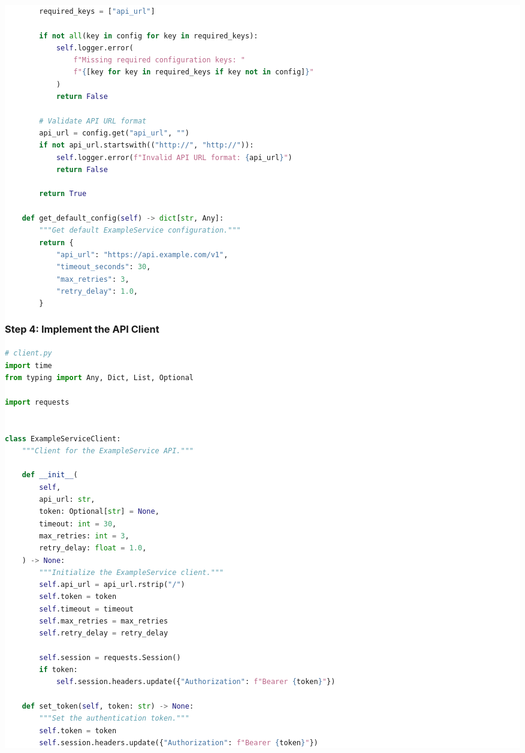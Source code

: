 ```python
        required_keys = ["api_url"]
        
        if not all(key in config for key in required_keys):
            self.logger.error(
                f"Missing required configuration keys: "
                f"{[key for key in required_keys if key not in config]}"
            )
            return False
            
        # Validate API URL format
        api_url = config.get("api_url", "")
        if not api_url.startswith(("http://", "http://")):
            self.logger.error(f"Invalid API URL format: {api_url}")
            return False
            
        return True

    def get_default_config(self) -> dict[str, Any]:
        """Get default ExampleService configuration."""
        return {
            "api_url": "https://api.example.com/v1",
            "timeout_seconds": 30,
            "max_retries": 3,
            "retry_delay": 1.0,
        }
```

### Step 4: Implement the API Client

```python
# client.py
import time
from typing import Any, Dict, List, Optional

import requests


class ExampleServiceClient:
    """Client for the ExampleService API."""

    def __init__(
        self,
        api_url: str,
        token: Optional[str] = None,
        timeout: int = 30,
        max_retries: int = 3,
        retry_delay: float = 1.0,
    ) -> None:
        """Initialize the ExampleService client."""
        self.api_url = api_url.rstrip("/")
        self.token = token
        self.timeout = timeout
        self.max_retries = max_retries
        self.retry_delay = retry_delay
        
        self.session = requests.Session()
        if token:
            self.session.headers.update({"Authorization": f"Bearer {token}"})

    def set_token(self, token: str) -> None:
        """Set the authentication token."""
        self.token = token
        self.session.headers.update({"Authorization": f"Bearer {token}"})
```